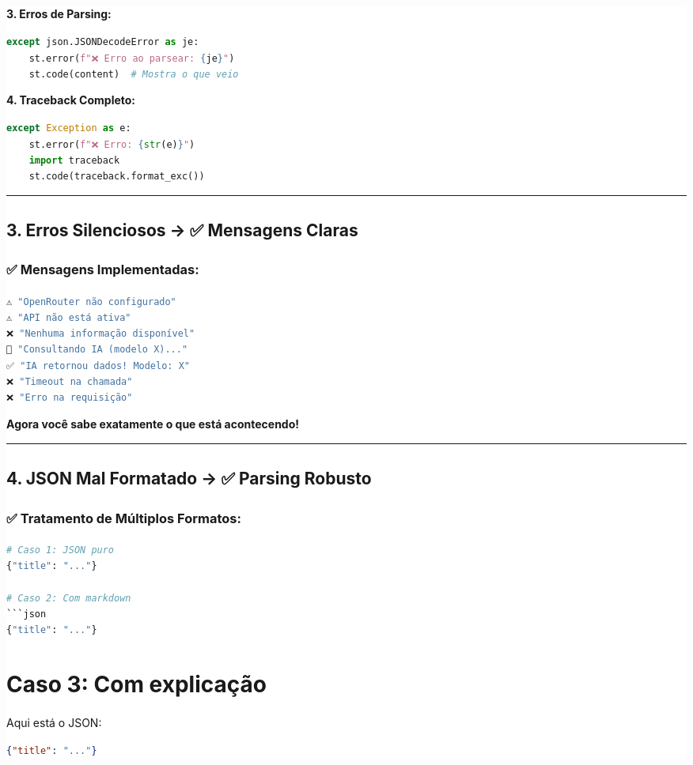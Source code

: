 **3. Erros de Parsing:**
```python
except json.JSONDecodeError as je:
    st.error(f"❌ Erro ao parsear: {je}")
    st.code(content)  # Mostra o que veio
```

**4. Traceback Completo:**
```python
except Exception as e:
    st.error(f"❌ Erro: {str(e)}")
    import traceback
    st.code(traceback.format_exc())
```

---

## 3. **Erros Silenciosos** → ✅ **Mensagens Claras**

### ✅ Mensagens Implementadas:

```python
⚠️ "OpenRouter não configurado"
⚠️ "API não está ativa"
❌ "Nenhuma informação disponível"
🤖 "Consultando IA (modelo X)..."
✅ "IA retornou dados! Modelo: X"
❌ "Timeout na chamada"
❌ "Erro na requisição"
```

**Agora você sabe exatamente o que está acontecendo!**

---

## 4. **JSON Mal Formatado** → ✅ **Parsing Robusto**

### ✅ Tratamento de Múltiplos Formatos:

```python
# Caso 1: JSON puro
{"title": "..."}

# Caso 2: Com markdown
```json
{"title": "..."}
```

# Caso 3: Com explicação
Aqui está o JSON:
```json
{"title": "..."}
```
